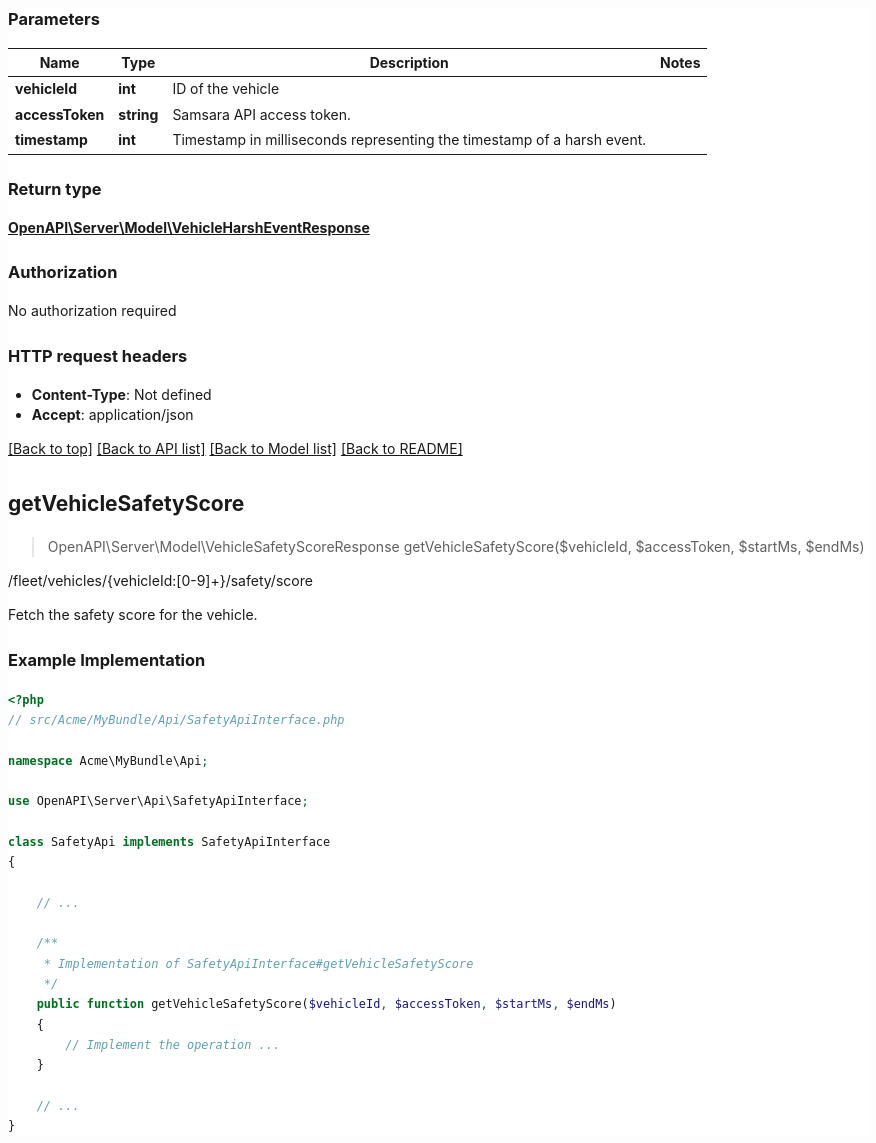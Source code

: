 ### Parameters

Name | Type | Description  | Notes
------------- | ------------- | ------------- | -------------
 **vehicleId** | **int**| ID of the vehicle |
 **accessToken** | **string**| Samsara API access token. |
 **timestamp** | **int**| Timestamp in milliseconds representing the timestamp of a harsh event. |

### Return type

[**OpenAPI\Server\Model\VehicleHarshEventResponse**](../Model/VehicleHarshEventResponse.md)

### Authorization

No authorization required

### HTTP request headers

 - **Content-Type**: Not defined
 - **Accept**: application/json

[[Back to top]](#) [[Back to API list]](../../README.md#documentation-for-api-endpoints) [[Back to Model list]](../../README.md#documentation-for-models) [[Back to README]](../../README.md)

## **getVehicleSafetyScore**
> OpenAPI\Server\Model\VehicleSafetyScoreResponse getVehicleSafetyScore($vehicleId, $accessToken, $startMs, $endMs)

/fleet/vehicles/{vehicleId:[0-9]+}/safety/score

Fetch the safety score for the vehicle.

### Example Implementation
```php
<?php
// src/Acme/MyBundle/Api/SafetyApiInterface.php

namespace Acme\MyBundle\Api;

use OpenAPI\Server\Api\SafetyApiInterface;

class SafetyApi implements SafetyApiInterface
{

    // ...

    /**
     * Implementation of SafetyApiInterface#getVehicleSafetyScore
     */
    public function getVehicleSafetyScore($vehicleId, $accessToken, $startMs, $endMs)
    {
        // Implement the operation ...
    }

    // ...
}
```
